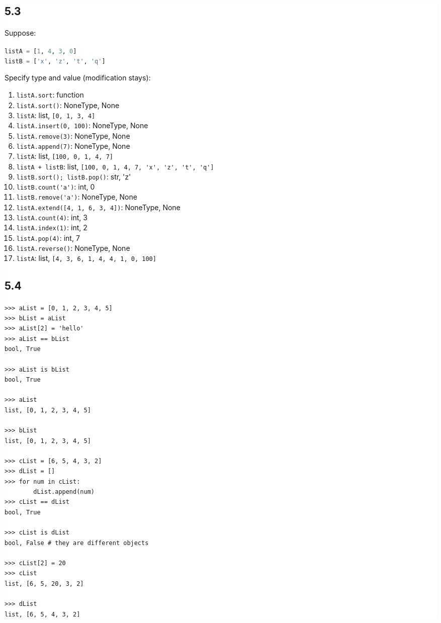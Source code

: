 
## 5.3

Suppose:
```python
listA = [1, 4, 3, 0]
listB = ['x', 'z', 't', 'q']
```

Specify type and value (modification stays):
1. `listA.sort`: function
2. `listA.sort()`: NoneType, None
3. `listA`: list, `[0, 1, 3, 4]`
4. `listA.insert(0, 100)`: NoneType, None
5. `listA.remove(3)`: NoneType, None
6. `listA.append(7)`: NoneType, None
7. `listA`: list, `[100, 0, 1, 4, 7]`
8. `listA + listB`: list, `[100, 0, 1, 4, 7, 'x', 'z', 't', 'q']`
9. `listB.sort(); listB.pop()`: str, 'z'
10. `listB.count('a')`: int, 0
11. `listB.remove('a')`: NoneType, None
12. `listA.extend([4, 1, 6, 3, 4])`: NoneType, None
13. `listA.count(4)`: int, 3
14. `listA.index(1)`: int, 2
15. `listA.pop(4)`: int, 7
16. `listA.reverse()`: NoneType, None
17. `listA`: list, `[4, 3, 6, 1, 4, 4, 1, 0, 100]`

## 5.4

```
>>> aList = [0, 1, 2, 3, 4, 5]
>>> bList = aList
>>> aList[2] = 'hello'
>>> aList == bList
bool, True

>>> aList is bList
bool, True

>>> aList
list, [0, 1, 2, 3, 4, 5]

>>> bList
list, [0, 1, 2, 3, 4, 5]

>>> cList = [6, 5, 4, 3, 2]
>>> dList = []
>>> for num in cList:
        dList.append(num)
>>> cList == dList
bool, True

>>> cList is dList
bool, False # they are different objects

>>> cList[2] = 20
>>> cList
list, [6, 5, 20, 3, 2]

>>> dList
list, [6, 5, 4, 3, 2]
```
